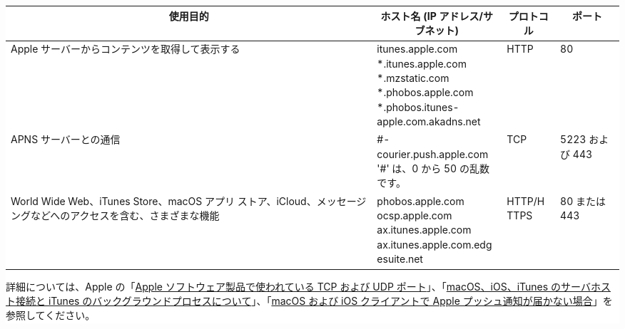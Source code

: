 
|使用目的|ホスト名 (IP アドレス/サブネット)|プロトコル|ポート|
|-----|--------|------|-------|
|Apple サーバーからコンテンツを取得して表示する|itunes.apple.com<br>\*.itunes.apple.com<br>\*.mzstatic.com<br>\*.phobos.apple.com<br> \*.phobos.itunes-apple.com.akadns.net |    HTTP    |      80      |
|APNS サーバーとの通信|#-courier.push.apple.com<br>'#' は、0 から 50 の乱数です。|    TCP     |  5223 および 443  |
|World Wide Web、iTunes Store、macOS アプリ ストア、iCloud、メッセージングなどへのアクセスを含む、さまざまな機能 |phobos.apple.com<br>ocsp.apple.com<br>ax.itunes.apple.com<br>ax.itunes.apple.com.edgesuite.net| HTTP/HTTPS |  80 または 443   |

詳細については、Apple の「[Apple ソフトウェア製品で使われている TCP および UDP ポート](https://support.apple.com/en-us/HT202944)」、「[macOS、iOS、iTunes のサーバホスト接続と iTunes のバックグラウンドプロセスについて](https://support.apple.com/en-us/HT201999)」、「[macOS および iOS クライアントで Apple プッシュ通知が届かない場合](https://support.apple.com/en-us/HT203609)」を参照してください。
